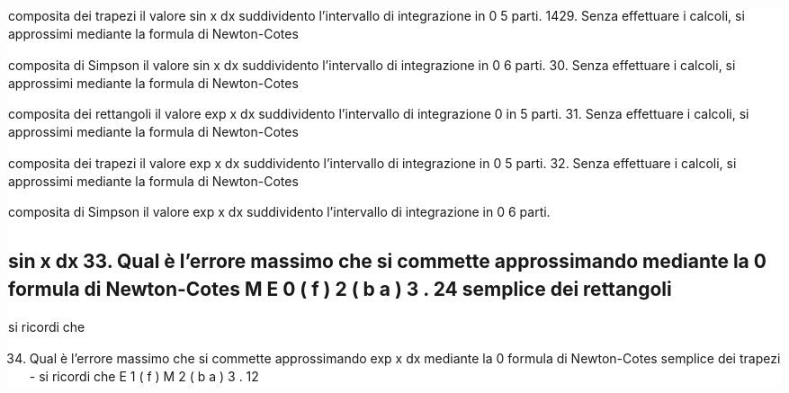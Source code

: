 composita dei trapezi il valore
 sin x dx
suddividento l’intervallo di integrazione in
0
5 parti.
1429. Senza effettuare i calcoli, si approssimi mediante la formula di Newton-Cotes

composita di Simpson il valore
 sin x dx
suddividento l’intervallo di integrazione in
0
6 parti.
30. Senza effettuare i calcoli, si approssimi mediante la formula di Newton-Cotes

composita dei rettangoli il valore
 exp x dx
suddividento l’intervallo di integrazione
0
in 5 parti.
31. Senza effettuare i calcoli, si approssimi mediante la formula di Newton-Cotes

composita dei trapezi il valore
 exp x dx
suddividento l’intervallo di integrazione in
0
5 parti.
32. Senza effettuare i calcoli, si approssimi mediante la formula di Newton-Cotes

composita di Simpson il valore
 exp x dx
suddividento l’intervallo di integrazione in
0
6 parti.

 sin x dx
33. Qual è l’errore massimo che si commette approssimando
mediante la
0
formula
di Newton-Cotes
M
E 0 ( f )  2 ( b a ) 3 .
24
semplice
dei
rettangoli
-
si
ricordi
che

34. Qual è l’errore massimo che si commette approssimando
 exp x dx
mediante la
0
formula di Newton-Cotes semplice dei trapezi - si ricordi che E 1 ( f ) 
M 2
( b a ) 3 .
12
